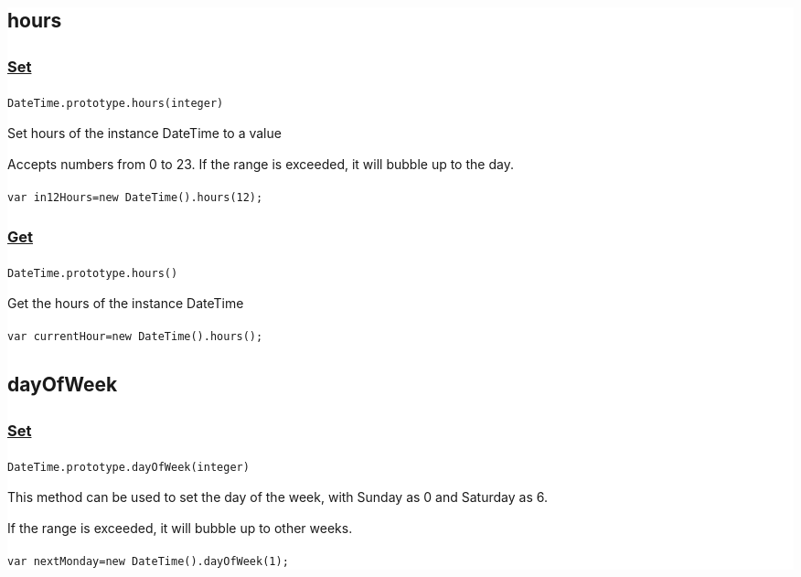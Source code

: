 

<article>

## hours
### [Set]()
<div class="docs-method-signature">

    DateTime.prototype.hours(integer)
</div>
<div class="docs-method-prose">
  Set hours of the instance DateTime to a value
  
Accepts numbers from 0 to 23\. If the range is exceeded, it will bubble up to the day.

<div class="usage">

    var in12Hours=new DateTime().hours(12);
</div>
</div>

### [Get]()
<div class="docs-method-signature">

    DateTime.prototype.hours()
</div>
<div class="docs-method-prose">
  Get the hours of the instance DateTime
</div>

<div class="usage">

    var currentHour=new DateTime().hours();
</div>
</article>



## dayOfWeek
### [Set]()
<div class="docs-method-signature">

    DateTime.prototype.dayOfWeek(integer)
</div>
<div class="docs-method-prose">
This method can be used to set the day of the week, with Sunday as 0 and Saturday as 6.

If the range is exceeded, it will bubble up to other weeks.

<div class="usage">

    var nextMonday=new DateTime().dayOfWeek(1);
</div>
</div>
